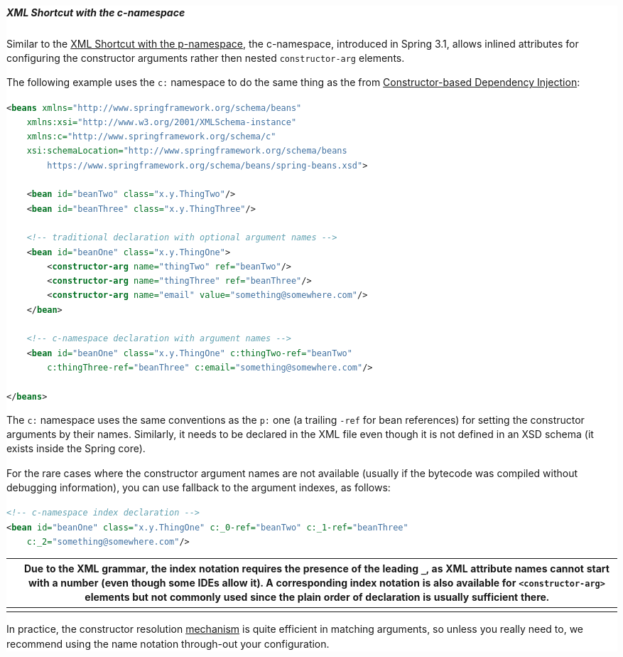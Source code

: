 ##### XML Shortcut with the c-namespace

Similar to the [XML Shortcut with the p-namespace](https://docs.spring.io/spring-framework/docs/5.2.13.RELEASE/spring-framework-reference/core.html#beans-p-namespace), the c-namespace, introduced in Spring 3.1, allows inlined attributes for configuring the constructor arguments rather then nested `constructor-arg` elements.

The following example uses the `c:` namespace to do the same thing as the from [Constructor-based Dependency Injection](https://docs.spring.io/spring-framework/docs/5.2.13.RELEASE/spring-framework-reference/core.html#beans-constructor-injection):

```xml
<beans xmlns="http://www.springframework.org/schema/beans"
    xmlns:xsi="http://www.w3.org/2001/XMLSchema-instance"
    xmlns:c="http://www.springframework.org/schema/c"
    xsi:schemaLocation="http://www.springframework.org/schema/beans
        https://www.springframework.org/schema/beans/spring-beans.xsd">

    <bean id="beanTwo" class="x.y.ThingTwo"/>
    <bean id="beanThree" class="x.y.ThingThree"/>

    <!-- traditional declaration with optional argument names -->
    <bean id="beanOne" class="x.y.ThingOne">
        <constructor-arg name="thingTwo" ref="beanTwo"/>
        <constructor-arg name="thingThree" ref="beanThree"/>
        <constructor-arg name="email" value="something@somewhere.com"/>
    </bean>

    <!-- c-namespace declaration with argument names -->
    <bean id="beanOne" class="x.y.ThingOne" c:thingTwo-ref="beanTwo"
        c:thingThree-ref="beanThree" c:email="something@somewhere.com"/>

</beans>
```

The `c:` namespace uses the same conventions as the `p:` one (a trailing `-ref` for bean references) for setting the constructor arguments by their names. Similarly, it needs to be declared in the XML file even though it is not defined in an XSD schema (it exists inside the Spring core).

For the rare cases where the constructor argument names are not available (usually if the bytecode was compiled without debugging information), you can use fallback to the argument indexes, as follows:

```xml
<!-- c-namespace index declaration -->
<bean id="beanOne" class="x.y.ThingOne" c:_0-ref="beanTwo" c:_1-ref="beanThree"
    c:_2="something@somewhere.com"/>
```

|      | Due to the XML grammar, the index notation requires the presence of the leading `_`, as XML attribute names cannot start with a number (even though some IDEs allow it). A corresponding index notation is also available for `<constructor-arg>` elements but not commonly used since the plain order of declaration is usually sufficient there. |
| ---- | ------------------------------------------------------------ |
|      |                                                              |

In practice, the constructor resolution [mechanism](https://docs.spring.io/spring-framework/docs/5.2.13.RELEASE/spring-framework-reference/core.html#beans-factory-ctor-arguments-resolution) is quite efficient in matching arguments, so unless you really need to, we recommend using the name notation through-out your configuration.
